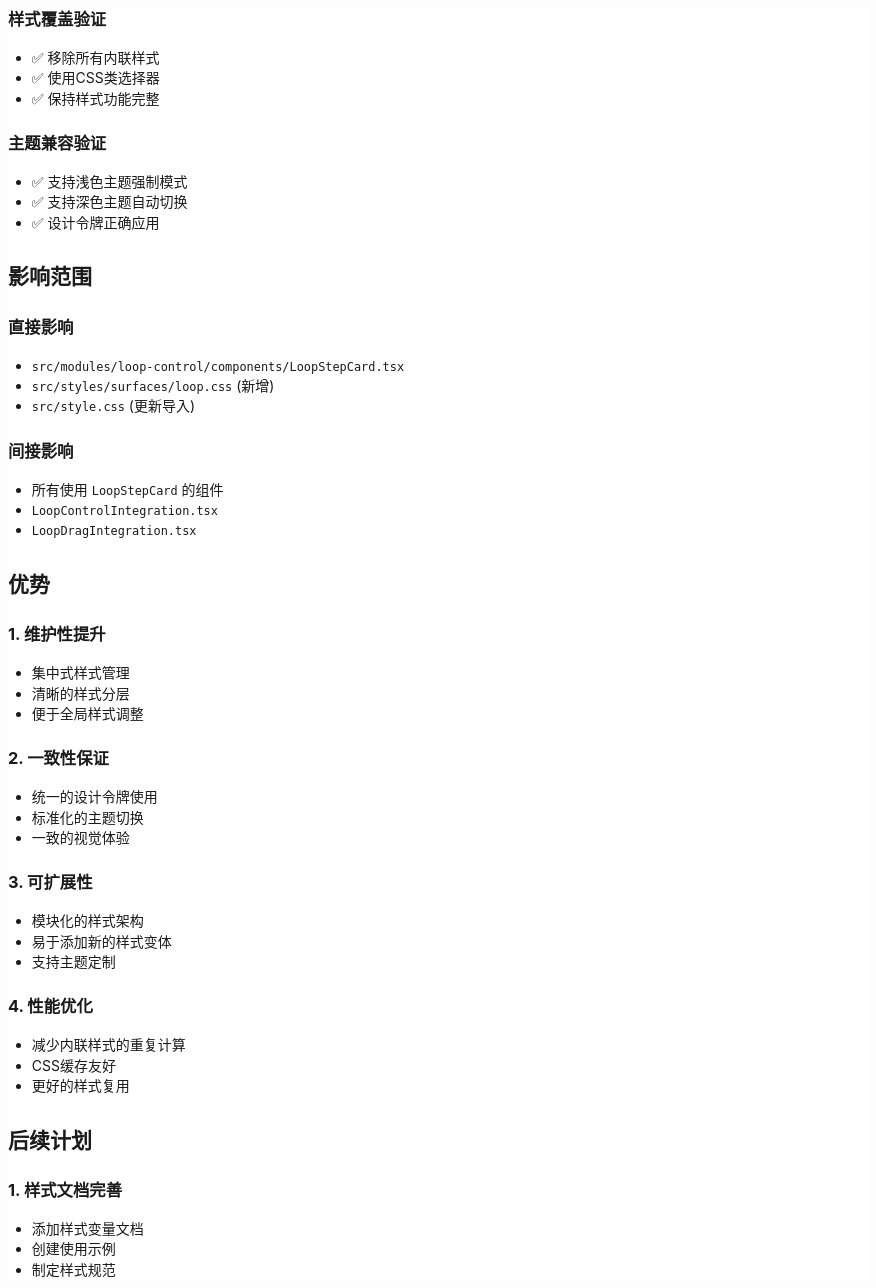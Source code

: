 ### 样式覆盖验证
- ✅ 移除所有内联样式
- ✅ 使用CSS类选择器
- ✅ 保持样式功能完整

### 主题兼容验证
- ✅ 支持浅色主题强制模式
- ✅ 支持深色主题自动切换
- ✅ 设计令牌正确应用

## 影响范围

### 直接影响
- `src/modules/loop-control/components/LoopStepCard.tsx`
- `src/styles/surfaces/loop.css` (新增)
- `src/style.css` (更新导入)

### 间接影响
- 所有使用 `LoopStepCard` 的组件
- `LoopControlIntegration.tsx`
- `LoopDragIntegration.tsx`

## 优势

### 1. 维护性提升
- 集中式样式管理
- 清晰的样式分层
- 便于全局样式调整

### 2. 一致性保证
- 统一的设计令牌使用
- 标准化的主题切换
- 一致的视觉体验

### 3. 可扩展性
- 模块化的样式架构
- 易于添加新的样式变体
- 支持主题定制

### 4. 性能优化
- 减少内联样式的重复计算
- CSS缓存友好
- 更好的样式复用

## 后续计划

### 1. 样式文档完善
- 添加样式变量文档
- 创建使用示例
- 制定样式规范
